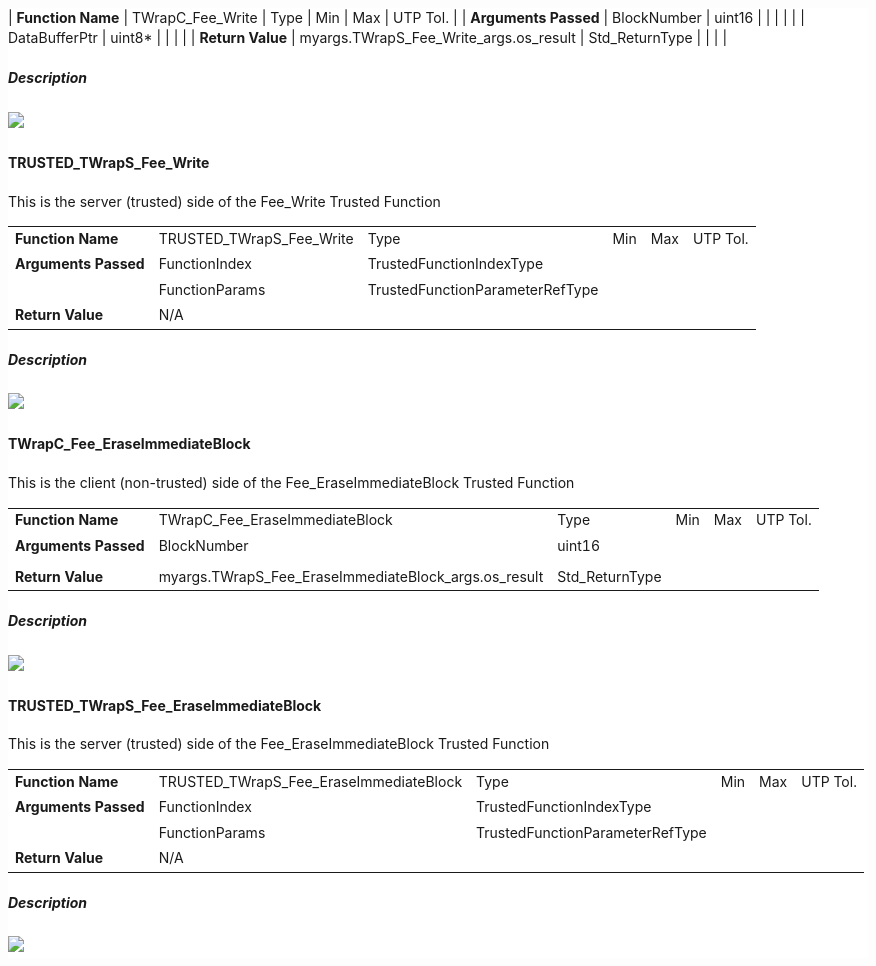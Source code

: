 | **Function Name**    | TWrapC_Fee_Write                       | Type           | Min | Max | UTP Tol. |
| **Arguments Passed** | BlockNumber                            | uint16         |     |     |          |
|                      | DataBufferPtr                          | uint8\*        |     |     |          |
| **Return Value**     | myargs.TWrapS_Fee_Write_args.os_result | Std_ReturnType |     |     |          |

##### Description

![](ElectricPowerSteering_TMS570_FIAT_321_website/docs/NvMMgr/doc/mediax/media/image7.emf)

#### TRUSTED_TWrapS_Fee_Write

This is the server (trusted) side of the Fee_Write Trusted Function

|                      |                          |                                 |     |     |          |
|------------|------------------------|---------------------|-----|------|------|
| **Function Name**    | TRUSTED_TWrapS_Fee_Write | Type                            | Min | Max | UTP Tol. |
| **Arguments Passed** | FunctionIndex            | TrustedFunctionIndexType        |     |     |          |
|                      | FunctionParams           | TrustedFunctionParameterRefType |     |     |          |
| **Return Value**     | N/A                      |                                 |     |     |          |

##### Description

![](ElectricPowerSteering_TMS570_FIAT_321_website/docs/NvMMgr/doc/mediax/media/image8.emf)

#### TWrapC_Fee_EraseImmediateBlock

This is the client (non-trusted) side of the Fee_EraseImmediateBlock
Trusted Function

|                      |                                                      |                |     |     |          |
|------------|----------------------------------|-----------|-----|------|------|
| **Function Name**    | TWrapC_Fee_EraseImmediateBlock                       | Type           | Min | Max | UTP Tol. |
| **Arguments Passed** | BlockNumber                                          | uint16         |     |     |          |
|                      |                                                      |                |     |     |          |
| **Return Value**     | myargs.TWrapS_Fee_EraseImmediateBlock_args.os_result | Std_ReturnType |     |     |          |

##### Description

![](ElectricPowerSteering_TMS570_FIAT_321_website/docs/NvMMgr/doc/mediax/media/image9.emf)

#### TRUSTED_TWrapS_Fee_EraseImmediateBlock

This is the server (trusted) side of the Fee_EraseImmediateBlock Trusted
Function

|                      |                                        |                                 |     |     |          |
|----------|----------------------------|---------------------|-----|-----|-----|
| **Function Name**    | TRUSTED_TWrapS_Fee_EraseImmediateBlock | Type                            | Min | Max | UTP Tol. |
| **Arguments Passed** | FunctionIndex                          | TrustedFunctionIndexType        |     |     |          |
|                      | FunctionParams                         | TrustedFunctionParameterRefType |     |     |          |
| **Return Value**     | N/A                                    |                                 |     |     |          |

##### Description

![](ElectricPowerSteering_TMS570_FIAT_321_website/docs/NvMMgr/doc/mediax/media/image10.emf)
